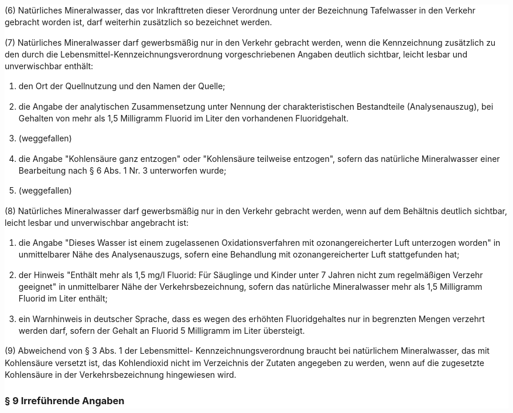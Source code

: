 (6) Natürliches Mineralwasser, das vor Inkrafttreten dieser Verordnung
unter der Bezeichnung Tafelwasser in den Verkehr gebracht worden ist,
darf weiterhin zusätzlich so bezeichnet werden.

(7) Natürliches Mineralwasser darf gewerbsmäßig nur in den Verkehr
gebracht werden, wenn die Kennzeichnung zusätzlich zu den durch die
Lebensmittel-Kennzeichnungsverordnung vorgeschriebenen Angaben
deutlich sichtbar, leicht lesbar und unverwischbar enthält:

1.  den Ort der Quellnutzung und den Namen der Quelle;


2.  die Angabe der analytischen Zusammensetzung unter Nennung der
    charakteristischen Bestandteile (Analysenauszug), bei Gehalten von
    mehr als 1,5 Milligramm Fluorid im Liter den vorhandenen
    Fluoridgehalt.


3.  (weggefallen)


4.  die Angabe "Kohlensäure ganz entzogen" oder "Kohlensäure teilweise
    entzogen", sofern das natürliche Mineralwasser einer Bearbeitung nach
    § 6 Abs. 1 Nr. 3 unterworfen wurde;


5.  (weggefallen)




(8) Natürliches Mineralwasser darf gewerbsmäßig nur in den Verkehr
gebracht werden, wenn auf dem Behältnis deutlich sichtbar, leicht
lesbar und unverwischbar angebracht ist:

1.  die Angabe "Dieses Wasser ist einem zugelassenen Oxidationsverfahren
    mit ozonangereicherter Luft unterzogen worden" in unmittelbarer Nähe
    des Analysenauszugs, sofern eine Behandlung mit ozonangereicherter
    Luft stattgefunden hat;


2.  der Hinweis "Enthält mehr als 1,5 mg/l Fluorid: Für Säuglinge und
    Kinder unter 7 Jahren nicht zum regelmäßigen Verzehr geeignet" in
    unmittelbarer Nähe der Verkehrsbezeichnung, sofern das natürliche
    Mineralwasser mehr als 1,5 Milligramm Fluorid im Liter enthält;


3.  ein Warnhinweis in deutscher Sprache, dass es wegen des erhöhten
    Fluoridgehaltes nur in begrenzten Mengen verzehrt werden darf, sofern
    der Gehalt an Fluorid 5 Milligramm im Liter übersteigt.




(9) Abweichend von § 3 Abs. 1 der Lebensmittel-
Kennzeichnungsverordnung braucht bei natürlichem Mineralwasser, das
mit Kohlensäure versetzt ist, das Kohlendioxid nicht im Verzeichnis
der Zutaten angegeben zu werden, wenn auf die zugesetzte Kohlensäure
in der Verkehrsbezeichnung hingewiesen wird.


### § 9 Irreführende Angaben
